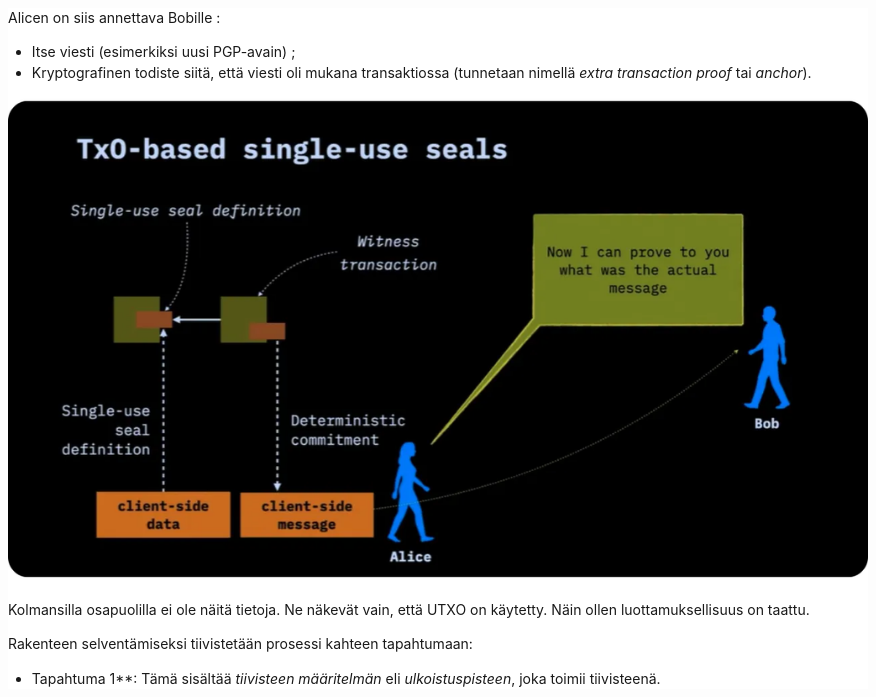 Alicen on siis annettava Bobille :


- Itse viesti (esimerkiksi uusi PGP-avain) ;
- Kryptografinen todiste siitä, että viesti oli mukana transaktiossa (tunnetaan nimellä _extra transaction proof_ tai _anchor_).

![RGB-Bitcoin](assets/fr/029.webp)

Kolmansilla osapuolilla ei ole näitä tietoja. Ne näkevät vain, että UTXO on käytetty. Näin ollen luottamuksellisuus on taattu.

Rakenteen selventämiseksi tiivistetään prosessi kahteen tapahtumaan:


- Tapahtuma 1**: Tämä sisältää _tiivisteen määritelmän_ eli _ulkoistuspisteen_, joka toimii tiivisteenä.
